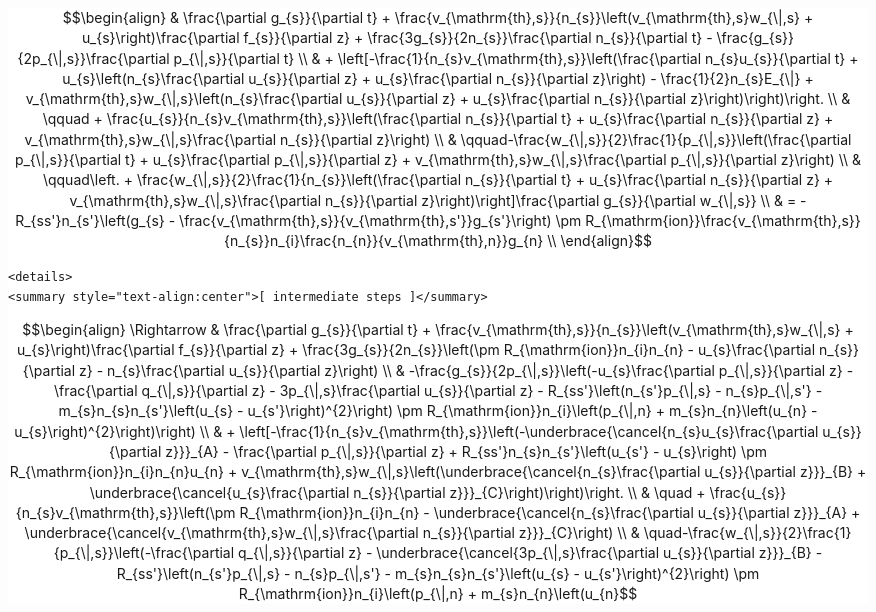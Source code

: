 ```math
\begin{align}
  & \frac{\partial g_{s}}{\partial t}
  + \frac{v_{\mathrm{th},s}}{n_{s}}\left(v_{\mathrm{th},s}w_{\|,s}
  + u_{s}\right)\frac{\partial f_{s}}{\partial z}
  + \frac{3g_{s}}{2n_{s}}\frac{\partial n_{s}}{\partial t}
  - \frac{g_{s}}{2p_{\|,s}}\frac{\partial p_{\|,s}}{\partial t} \\
  & + \left[-\frac{1}{n_{s}v_{\mathrm{th},s}}\left(\frac{\partial n_{s}u_{s}}{\partial t}
  + u_{s}\left(n_{s}\frac{\partial u_{s}}{\partial z}
  + u_{s}\frac{\partial n_{s}}{\partial z}\right)
  - \frac{1}{2}n_{s}E_{\|}
  + v_{\mathrm{th},s}w_{\|,s}\left(n_{s}\frac{\partial u_{s}}{\partial z}
  + u_{s}\frac{\partial n_{s}}{\partial z}\right)\right)\right. \\
  & \qquad + \frac{u_{s}}{n_{s}v_{\mathrm{th},s}}\left(\frac{\partial n_{s}}{\partial t}
  + u_{s}\frac{\partial n_{s}}{\partial z}
  + v_{\mathrm{th},s}w_{\|,s}\frac{\partial n_{s}}{\partial z}\right) \\
  & \qquad-\frac{w_{\|,s}}{2}\frac{1}{p_{\|,s}}\left(\frac{\partial p_{\|,s}}{\partial t}
  + u_{s}\frac{\partial p_{\|,s}}{\partial z}
  + v_{\mathrm{th},s}w_{\|,s}\frac{\partial p_{\|,s}}{\partial z}\right) \\
  & \qquad\left. + \frac{w_{\|,s}}{2}\frac{1}{n_{s}}\left(\frac{\partial n_{s}}{\partial t}
  + u_{s}\frac{\partial n_{s}}{\partial z}
  + v_{\mathrm{th},s}w_{\|,s}\frac{\partial n_{s}}{\partial z}\right)\right]\frac{\partial g_{s}}{\partial w_{\|,s}} \\
  & = -R_{ss'}n_{s'}\left(g_{s} - \frac{v_{\mathrm{th},s}}{v_{\mathrm{th},s'}}g_{s'}\right)
      \pm R_{\mathrm{ion}}\frac{v_{\mathrm{th},s}}{n_{s}}n_{i}\frac{n_{n}}{v_{\mathrm{th},n}}g_{n} \\
\end{align}
```

```@raw html
<details>
<summary style="text-align:center">[ intermediate steps ]</summary>
```

```math
\begin{align}
  \Rightarrow & \frac{\partial g_{s}}{\partial t}
  + \frac{v_{\mathrm{th},s}}{n_{s}}\left(v_{\mathrm{th},s}w_{\|,s}
  + u_{s}\right)\frac{\partial f_{s}}{\partial z}
  + \frac{3g_{s}}{2n_{s}}\left(\pm R_{\mathrm{ion}}n_{i}n_{n}
  - u_{s}\frac{\partial n_{s}}{\partial z}
  - n_{s}\frac{\partial u_{s}}{\partial z}\right) \\
  & -\frac{g_{s}}{2p_{\|,s}}\left(-u_{s}\frac{\partial p_{\|,s}}{\partial z}
  - \frac{\partial q_{\|,s}}{\partial z}
  - 3p_{\|,s}\frac{\partial u_{s}}{\partial z}
  - R_{ss'}\left(n_{s'}p_{\|,s} - n_{s}p_{\|,s'}
  - m_{s}n_{s}n_{s'}\left(u_{s} - u_{s'}\right)^{2}\right)
  \pm R_{\mathrm{ion}}n_{i}\left(p_{\|,n} + m_{s}n_{n}\left(u_{n} - u_{s}\right)^{2}\right)\right) \\
  & + \left[-\frac{1}{n_{s}v_{\mathrm{th},s}}\left(-\underbrace{\cancel{n_{s}u_{s}\frac{\partial u_{s}}{\partial z}}}_{A}
  - \frac{\partial p_{\|,s}}{\partial z}
  + R_{ss'}n_{s}n_{s'}\left(u_{s'} - u_{s}\right)
  \pm R_{\mathrm{ion}}n_{i}n_{n}u_{n}
  + v_{\mathrm{th},s}w_{\|,s}\left(\underbrace{\cancel{n_{s}\frac{\partial u_{s}}{\partial z}}}_{B}
  + \underbrace{\cancel{u_{s}\frac{\partial n_{s}}{\partial z}}}_{C}\right)\right)\right. \\
  & \quad + \frac{u_{s}}{n_{s}v_{\mathrm{th},s}}\left(\pm R_{\mathrm{ion}}n_{i}n_{n}
  - \underbrace{\cancel{n_{s}\frac{\partial u_{s}}{\partial z}}}_{A}
  + \underbrace{\cancel{v_{\mathrm{th},s}w_{\|,s}\frac{\partial n_{s}}{\partial z}}}_{C}\right) \\
  & \quad-\frac{w_{\|,s}}{2}\frac{1}{p_{\|,s}}\left(-\frac{\partial q_{\|,s}}{\partial z}
  - \underbrace{\cancel{3p_{\|,s}\frac{\partial u_{s}}{\partial z}}}_{B}
  - R_{ss'}\left(n_{s'}p_{\|,s} - n_{s}p_{\|,s'}
  - m_{s}n_{s}n_{s'}\left(u_{s} - u_{s'}\right)^{2}\right)
  \pm R_{\mathrm{ion}}n_{i}\left(p_{\|,n} + m_{s}n_{n}\left(u_{n}
```